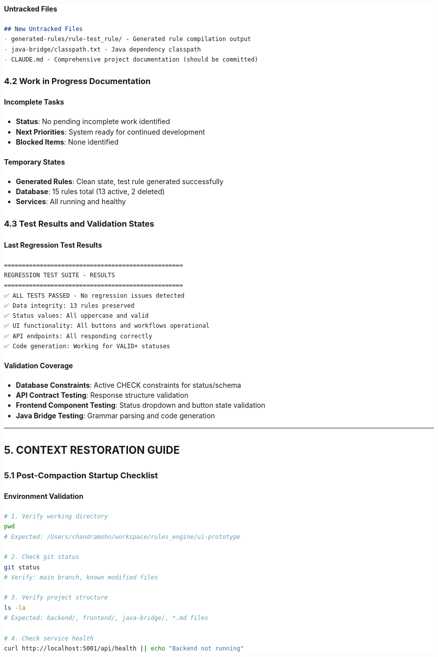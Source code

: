 #### Untracked Files
```markdown
## New Untracked Files
- generated-rules/rule-test_rule/ - Generated rule compilation output
- java-bridge/classpath.txt - Java dependency classpath
- CLAUDE.md - Comprehensive project documentation (should be committed)
```

### 4.2 Work in Progress Documentation

#### Incomplete Tasks
- **Status**: No pending incomplete work identified
- **Next Priorities**: System ready for continued development
- **Blocked Items**: None identified

#### Temporary States
- **Generated Rules**: Clean state, test rule generated successfully
- **Database**: 15 rules total (13 active, 2 deleted)
- **Services**: All running and healthy

### 4.3 Test Results and Validation States

#### Last Regression Test Results
```
==================================================
REGRESSION TEST SUITE - RESULTS
==================================================
✅ ALL TESTS PASSED - No regression issues detected
✅ Data integrity: 13 rules preserved
✅ Status values: All uppercase and valid
✅ UI functionality: All buttons and workflows operational
✅ API endpoints: All responding correctly
✅ Code generation: Working for VALID+ statuses
```

#### Validation Coverage
- **Database Constraints**: Active CHECK constraints for status/schema
- **API Contract Testing**: Response structure validation
- **Frontend Component Testing**: Status dropdown and button state validation
- **Java Bridge Testing**: Grammar parsing and code generation

---

## 5. CONTEXT RESTORATION GUIDE

### 5.1 Post-Compaction Startup Checklist

#### Environment Validation
```bash
# 1. Verify working directory
pwd
# Expected: /Users/chandramohn/workspace/rules_engine/ui-prototype

# 2. Check git status
git status
# Verify: main branch, known modified files

# 3. Verify project structure
ls -la
# Expected: backend/, frontend/, java-bridge/, *.md files

# 4. Check service health
curl http://localhost:5001/api/health || echo "Backend not running"
```